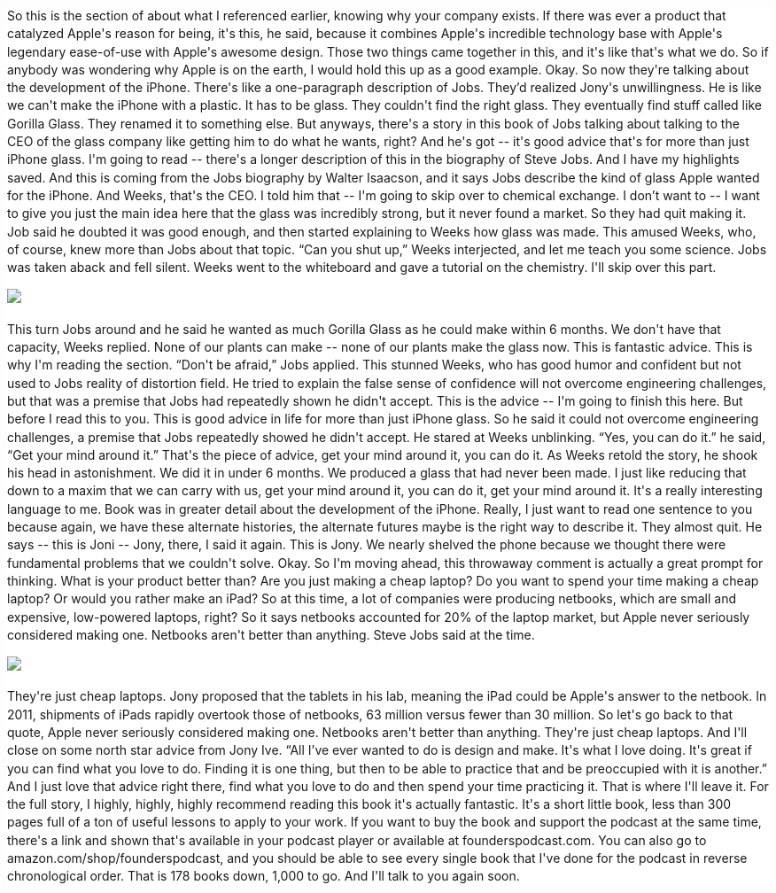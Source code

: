 So this is the section of about what I referenced earlier, knowing why your company exists. If there was ever a product that catalyzed Apple's reason for being, it's this, he said, because it combines Apple's incredible technology base with Apple's legendary ease-of-use with Apple's awesome design. Those two things came together in this, and it's like that's what we do. So if anybody was wondering why Apple is on the earth, I would hold this up as a good example. Okay. So now they're talking about the development of the iPhone. There's like a one-paragraph description of Jobs. They’d realized Jony's unwillingness. He is like we can't make the iPhone with a plastic. It has to be glass. They couldn't find the right glass. They eventually find stuff called like Gorilla Glass. They renamed it to something else. But anyways, there's a story in this book of Jobs talking about talking to the CEO of the glass company like getting him to do what he wants, right? And he's got -- it's good advice that's for more than just iPhone glass. I'm going to read -- there's a longer description of this in the biography of Steve Jobs. And I have my highlights saved. And this is coming from the Jobs biography by Walter Isaacson, and it says Jobs describe the kind of glass Apple wanted for the iPhone. And Weeks, that's the CEO. I told him that -- I'm going to skip over to chemical exchange. I don’t want to -- I want to give you just the main idea here that the glass was incredibly strong, but it never found a market. So they had quit making it. Job said he doubted it was good enough, and then started explaining to Weeks how glass was made. This amused Weeks, who, of course, knew more than Jobs about that topic. “Can you shut up,” Weeks interjected, and let me teach you some science. Jobs was taken aback and fell silent. Weeks went to the whiteboard and gave a tutorial on the chemistry. I'll skip over this part.

![](https://www.foundersnotes.com/static/images/new_icons/chevron-down-alt-thin.svg)

This turn Jobs around and he said he wanted as much Gorilla Glass as he could make within 6 months. We don't have that capacity, Weeks replied. None of our plants can make -- none of our plants make the glass now. This is fantastic advice. This is why I'm reading the section. “Don't be afraid,” Jobs applied. This stunned Weeks, who has good humor and confident but not used to Jobs reality of distortion field. He tried to explain the false sense of confidence will not overcome engineering challenges, but that was a premise that Jobs had repeatedly shown he didn't accept. This is the advice -- I'm going to finish this here. But before I read this to you. This is good advice in life for more than just iPhone glass. So he said it could not overcome engineering challenges, a premise that Jobs repeatedly showed he didn't accept. He stared at Weeks unblinking. “Yes, you can do it.” he said, “Get your mind around it.” That's the piece of advice, get your mind around it, you can do it. As Weeks retold the story, he shook his head in astonishment. We did it in under 6 months. We produced a glass that had never been made. I just like reducing that down to a maxim that we can carry with us, get your mind around it, you can do it, get your mind around it. It's a really interesting language to me. Book was in greater detail about the development of the iPhone. Really, I just want to read one sentence to you because again, we have these alternate histories, the alternate futures maybe is the right way to describe it. They almost quit. He says -- this is Joni -- Jony, there, I said it again. This is Jony. We nearly shelved the phone because we thought there were fundamental problems that we couldn't solve. Okay. So I'm moving ahead, this throwaway comment is actually a great prompt for thinking. What is your product better than? Are you just making a cheap laptop? Do you want to spend your time making a cheap laptop? Or would you rather make an iPad? So at this time, a lot of companies were producing netbooks, which are small and expensive, low-powered laptops, right? So it says netbooks accounted for 20% of the laptop market, but Apple never seriously considered making one. Netbooks aren't better than anything. Steve Jobs said at the time.

![](https://www.foundersnotes.com/static/images/new_icons/chevron-down-alt-thin.svg)

They're just cheap laptops. Jony proposed that the tablets in his lab, meaning the iPad could be Apple's answer to the netbook. In 2011, shipments of iPads rapidly overtook those of netbooks, 63 million versus fewer than 30 million. So let's go back to that quote, Apple never seriously considered making one. Netbooks aren't better than anything. They're just cheap laptops. And I'll close on some north star advice from Jony Ive. “All I’ve ever wanted to do is design and make. It's what I love doing. It's great if you can find what you love to do. Finding it is one thing, but then to be able to practice that and be preoccupied with it is another.” And I just love that advice right there, find what you love to do and then spend your time practicing it. That is where I'll leave it. For the full story, I highly, highly, highly recommend reading this book it's actually fantastic. It's a short little book, less than 300 pages full of a ton of useful lessons to apply to your work. If you want to buy the book and support the podcast at the same time, there's a link and shown that's available in your podcast player or available at founderspodcast.com. You can also go to amazon.com/shop/founderspodcast, and you should be able to see every single book that I've done for the podcast in reverse chronological order. That is 178 books down, 1,000 to go. And I'll talk to you again soon.
